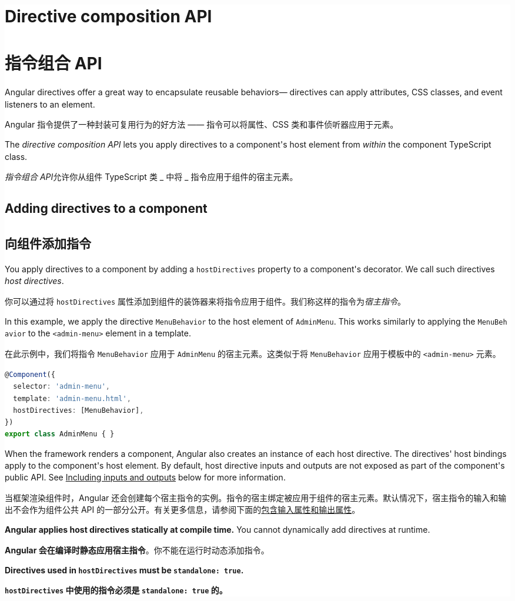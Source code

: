 # Directive composition API

# 指令组合 API

Angular directives offer a great way to encapsulate reusable behaviors— directives can apply
attributes, CSS classes, and event listeners to an element.

Angular 指令提供了一种封装可复用行为的好方法 —— 指令可以将属性、CSS 类和事件侦听器应用于元素。

The *directive composition API* lets you apply directives to a component's host element from
_within_ the component TypeScript class.

*指令组合 API*允许你从组件 TypeScript 类 _ 中将 _ 指令应用于组件的宿主元素。

## Adding directives to a component

## 向组件添加指令

You apply directives to a component by adding a `hostDirectives` property to a component's
decorator. We call such directives *host directives*.

你可以通过将 `hostDirectives` 属性添加到组件的装饰器来将指令应用于组件。我们称这样的指令为*宿主指令*。

In this example, we apply the directive `MenuBehavior` to the host element of `AdminMenu`. This
works similarly to applying the `MenuBehavior` to the `<admin-menu>` element in a template.

在此示例中，我们将指令 `MenuBehavior` 应用于 `AdminMenu` 的宿主元素。这类似于将 `MenuBehavior` 应用于模板中的 `<admin-menu>` 元素。

```typescript
@Component({
  selector: 'admin-menu',
  template: 'admin-menu.html',
  hostDirectives: [MenuBehavior],
})
export class AdminMenu { }
```

When the framework renders a component, Angular also creates an instance of each host directive. The
directives' host bindings apply to the component's host element. By default, host directive inputs
and outputs are not exposed as part of the component's public API. See
[Including inputs and outputs](#including-inputs-and-outputs) below for more information.

当框架渲染组件时，Angular 还会创建每个宿主指令的实例。指令的宿主绑定被应用于组件的宿主元素。默认情况下，宿主指令的输入和输出不会作为组件公共 API 的一部分公开。有关更多信息，请参阅下面的[包含输入属性和输出属性](#including-inputs-and-outputs)。

**Angular applies host directives statically at compile time.** You cannot dynamically add
directives at runtime.

**Angular 会在编译时静态应用宿主指令**。你不能在运行时动态添加指令。

**Directives used in `hostDirectives` must be `standalone: true`.**

**`hostDirectives` 中使用的指令必须是 `standalone: true` 的。**
